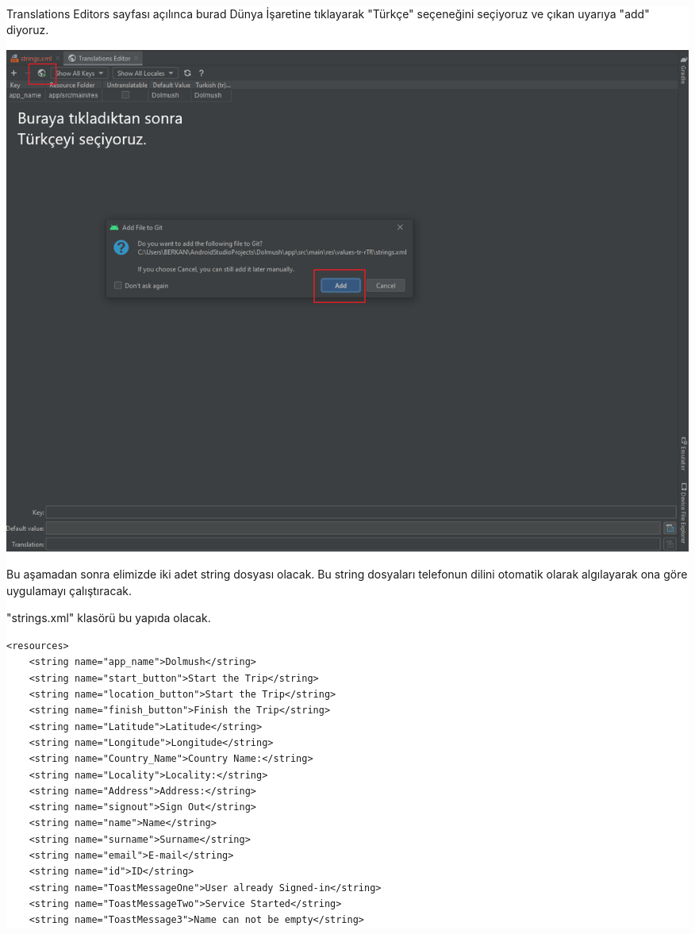 </p>


Translations Editors sayfası açılınca burad Dünya İşaretine tıklayarak "Türkçe" seçeneğini seçiyoruz ve çıkan uyarıya "add" diyoruz.

<p align="center">
  <img src="https://github.com/Kardelennkayaa/display_location/blob/master/Ekran Görüntüleri/Screenshot_4.png"/>
</p>


Bu aşamadan sonra elimizde iki adet string dosyası olacak. Bu string dosyaları telefonun dilini otomatik olarak algılayarak ona göre uygulamayı çalıştıracak. 

"strings.xml" klasörü bu yapıda olacak.

```
<resources>
    <string name="app_name">Dolmush</string>
    <string name="start_button">Start the Trip</string>
    <string name="location_button">Start the Trip</string>
    <string name="finish_button">Finish the Trip</string>
    <string name="Latitude">Latitude</string>
    <string name="Longitude">Longitude</string>
    <string name="Country_Name">Country Name:</string>
    <string name="Locality">Locality:</string>
    <string name="Address">Address:</string>
    <string name="signout">Sign Out</string>
    <string name="name">Name</string>
    <string name="surname">Surname</string>
    <string name="email">E-mail</string>
    <string name="id">ID</string>
    <string name="ToastMessageOne">User already Signed-in</string>
    <string name="ToastMessageTwo">Service Started</string>
    <string name="ToastMessage3">Name can not be empty</string>
```